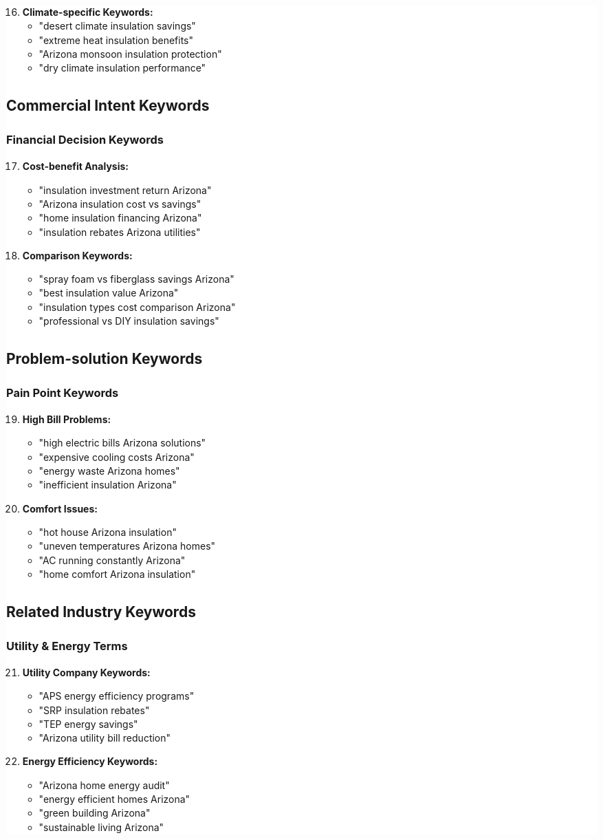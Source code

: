 16. **Climate-specific Keywords:**
    - "desert climate insulation savings"
    - "extreme heat insulation benefits"
    - "Arizona monsoon insulation protection"
    - "dry climate insulation performance"

## Commercial Intent Keywords

### Financial Decision Keywords
17. **Cost-benefit Analysis:**
    - "insulation investment return Arizona"
    - "Arizona insulation cost vs savings"
    - "home insulation financing Arizona"
    - "insulation rebates Arizona utilities"

18. **Comparison Keywords:**
    - "spray foam vs fiberglass savings Arizona"
    - "best insulation value Arizona"
    - "insulation types cost comparison Arizona"
    - "professional vs DIY insulation savings"

## Problem-solution Keywords

### Pain Point Keywords
19. **High Bill Problems:**
    - "high electric bills Arizona solutions"
    - "expensive cooling costs Arizona"
    - "energy waste Arizona homes"
    - "inefficient insulation Arizona"

20. **Comfort Issues:**
    - "hot house Arizona insulation"
    - "uneven temperatures Arizona homes"
    - "AC running constantly Arizona"
    - "home comfort Arizona insulation"

## Related Industry Keywords

### Utility & Energy Terms
21. **Utility Company Keywords:**
    - "APS energy efficiency programs"
    - "SRP insulation rebates"
    - "TEP energy savings"
    - "Arizona utility bill reduction"

22. **Energy Efficiency Keywords:**
    - "Arizona home energy audit"
    - "energy efficient homes Arizona"
    - "green building Arizona"
    - "sustainable living Arizona"
